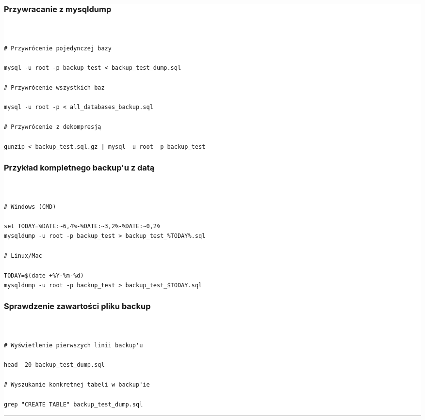### Przywracanie z mysqldump

```


# Przywrócenie pojedynczej bazy

mysql -u root -p backup_test < backup_test_dump.sql

# Przywrócenie wszystkich baz

mysql -u root -p < all_databases_backup.sql

# Przywrócenie z dekompresją

gunzip < backup_test.sql.gz | mysql -u root -p backup_test

```

### Przykład kompletnego backup'u z datą

```


# Windows (CMD)

set TODAY=%DATE:~6,4%-%DATE:~3,2%-%DATE:~0,2%
mysqldump -u root -p backup_test > backup_test_%TODAY%.sql

# Linux/Mac

TODAY=$(date +%Y-%m-%d)
mysqldump -u root -p backup_test > backup_test_$TODAY.sql

```

### Sprawdzenie zawartości pliku backup

```


# Wyświetlenie pierwszych linii backup'u

head -20 backup_test_dump.sql

# Wyszukanie konkretnej tabeli w backup'ie

grep "CREATE TABLE" backup_test_dump.sql

```

---
